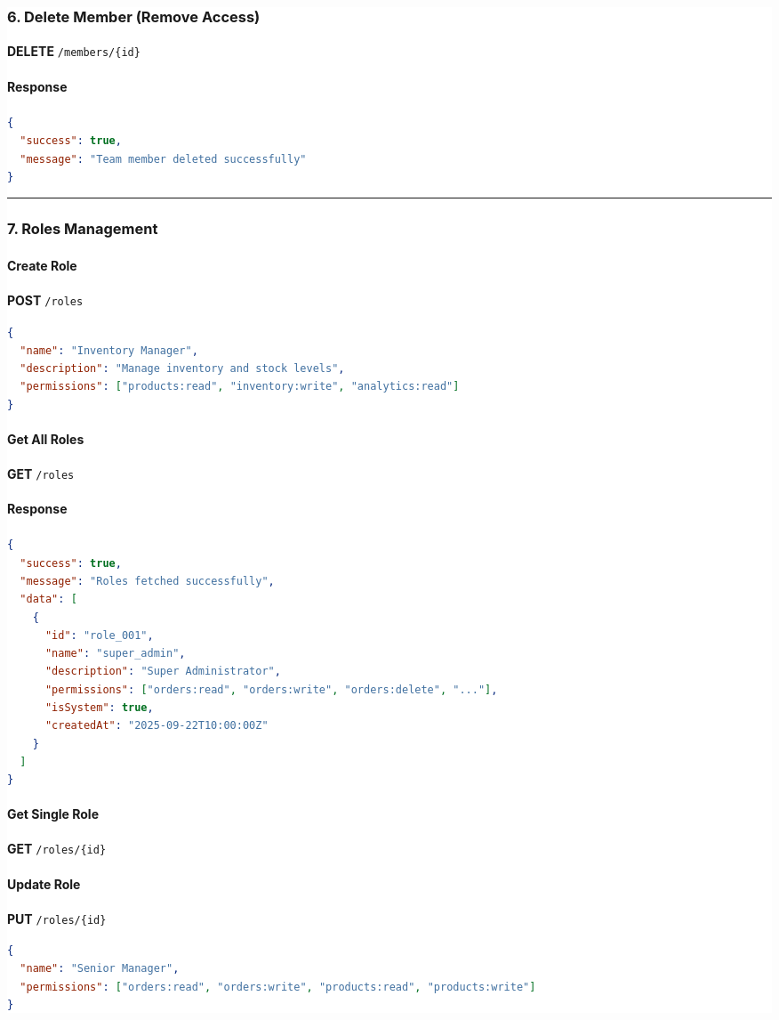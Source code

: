 
### 6. Delete Member (Remove Access)
**DELETE** `/members/{id}`

#### Response
```json
{
  "success": true,
  "message": "Team member deleted successfully"
}
```

---

### 7. Roles Management

#### Create Role
**POST** `/roles`
```json
{
  "name": "Inventory Manager",
  "description": "Manage inventory and stock levels",
  "permissions": ["products:read", "inventory:write", "analytics:read"]
}
```

#### Get All Roles
**GET** `/roles`

#### Response
```json
{
  "success": true,
  "message": "Roles fetched successfully",
  "data": [
    {
      "id": "role_001",
      "name": "super_admin",
      "description": "Super Administrator",
      "permissions": ["orders:read", "orders:write", "orders:delete", "..."],
      "isSystem": true,
      "createdAt": "2025-09-22T10:00:00Z"
    }
  ]
}
```

#### Get Single Role
**GET** `/roles/{id}`

#### Update Role
**PUT** `/roles/{id}`
```json
{
  "name": "Senior Manager",
  "permissions": ["orders:read", "orders:write", "products:read", "products:write"]
}
```
